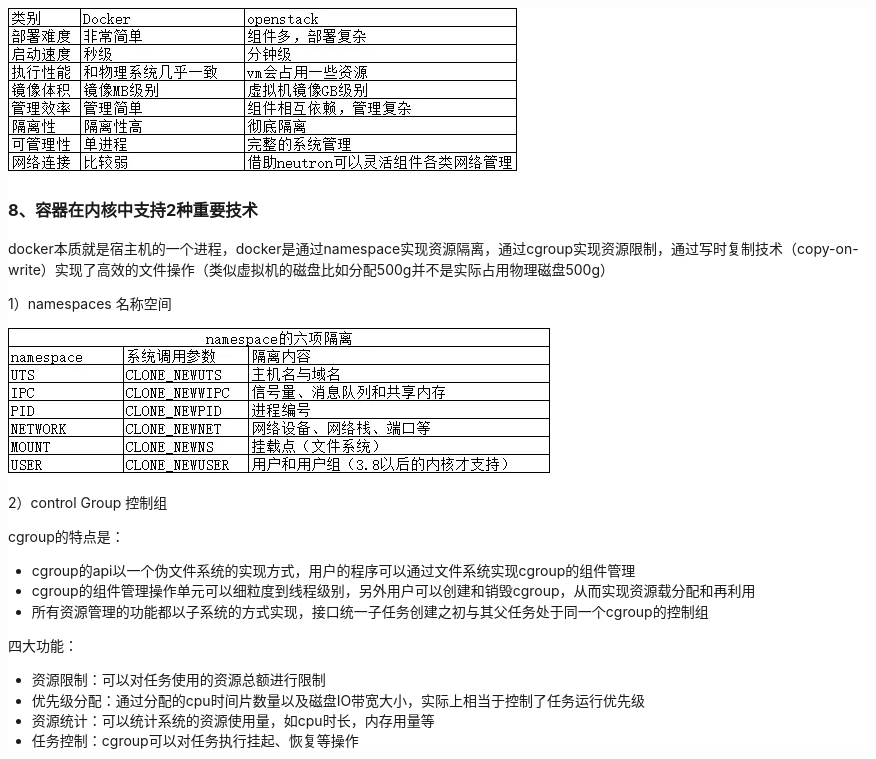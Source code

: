 ![img](终于有人把Docker讲清楚了/640.webp)

 



### **8、容器在内核中支持2种重要技术**





docker本质就是宿主机的一个进程，docker是通过namespace实现资源隔离，通过cgroup实现资源限制，通过写时复制技术（copy-on-write）实现了高效的文件操作（类似虚拟机的磁盘比如分配500g并不是实际占用物理磁盘500g）



1）namespaces 名称空间

 

![img](终于有人把Docker讲清楚了/640-1572599922202.webp)

 

 2）control Group 控制组



cgroup的特点是：　　　　　　

- cgroup的api以一个伪文件系统的实现方式，用户的程序可以通过文件系统实现cgroup的组件管理
- cgroup的组件管理操作单元可以细粒度到线程级别，另外用户可以创建和销毁cgroup，从而实现资源载分配和再利用
- 所有资源管理的功能都以子系统的方式实现，接口统一子任务创建之初与其父任务处于同一个cgroup的控制组





四大功能：





- 资源限制：可以对任务使用的资源总额进行限制
- 优先级分配：通过分配的cpu时间片数量以及磁盘IO带宽大小，实际上相当于控制了任务运行优先级
- 资源统计：可以统计系统的资源使用量，如cpu时长，内存用量等
- 任务控制：cgroup可以对任务执行挂起、恢复等操作
